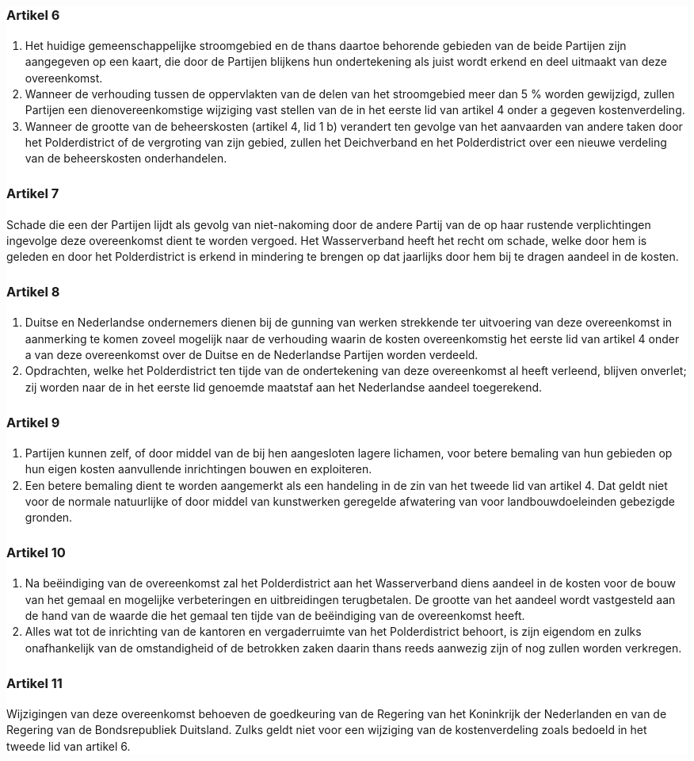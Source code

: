 ### Artikel  6  

1.  Het huidige gemeenschappelijke stroomgebied en de thans daartoe behorende gebieden van de beide Partijen zijn aangegeven op een kaart, die door de Partijen blijkens hun ondertekening als juist wordt erkend en deel uitmaakt van deze overeenkomst.   
2.  Wanneer de verhouding tussen de oppervlakten van de delen van het stroomgebied meer dan 5 % worden gewijzigd, zullen Partijen een dienovereenkomstige wijziging vast stellen van de in het eerste lid van artikel 4 onder a gegeven kostenverdeling.   
3.  Wanneer de grootte van de beheerskosten (artikel 4, lid 1 b) verandert ten gevolge van het aanvaarden van andere taken door het Polderdistrict of de vergroting van zijn gebied, zullen het Deichverband en het Polderdistrict over een nieuwe verdeling van de beheerskosten onderhandelen.   

### Artikel  7  

Schade die een der Partijen lijdt als gevolg van niet-nakoming door de andere Partij van de op haar rustende verplichtingen ingevolge deze overeenkomst dient te worden vergoed. Het Wasserverband heeft het recht om schade, welke door hem is geleden en door het Polderdistrict is erkend in mindering te brengen op dat jaarlijks door hem bij te dragen aandeel in de kosten.  

### Artikel  8  

1.  Duitse en Nederlandse ondernemers dienen bij de gunning van werken strekkende ter uitvoering van deze overeenkomst in aanmerking te komen zoveel mogelijk naar de verhouding waarin de kosten overeenkomstig het eerste lid van artikel 4 onder a van deze overeenkomst over de Duitse en de Nederlandse Partijen worden verdeeld.   
2.  Opdrachten, welke het Polderdistrict ten tijde van de ondertekening van deze overeenkomst al heeft verleend, blijven onverlet; zij worden naar de in het eerste lid genoemde maatstaf aan het Nederlandse aandeel toegerekend.   

### Artikel  9  

1.  Partijen kunnen zelf, of door middel van de bij hen aangesloten lagere lichamen, voor betere bemaling van hun gebieden op hun eigen kosten aanvullende inrichtingen bouwen en exploiteren.   
2.  Een betere bemaling dient te worden aangemerkt als een handeling in de zin van het tweede lid van artikel 4. Dat geldt niet voor de normale natuurlijke of door middel van kunstwerken geregelde afwatering van voor landbouwdoeleinden gebezigde gronden.   

### Artikel  10  

1.  Na beëindiging van de overeenkomst zal het Polderdistrict aan het Wasserverband diens aandeel in de kosten voor de bouw van het gemaal en mogelijke verbeteringen en uitbreidingen terugbetalen. De grootte van het aandeel wordt vastgesteld aan de hand van de waarde die het gemaal ten tijde van de beëindiging van de overeenkomst heeft.   
2.  Alles wat tot de inrichting van de kantoren en vergaderruimte van het Polderdistrict behoort, is zijn eigendom en zulks onafhankelijk van de omstandigheid of de betrokken zaken daarin thans reeds aanwezig zijn of nog zullen worden verkregen.   

### Artikel  11  

Wijzigingen van deze overeenkomst behoeven de goedkeuring van de Regering van het Koninkrijk der Nederlanden en van de Regering van de Bondsrepubliek Duitsland. Zulks geldt niet voor een wijziging van de kostenverdeling zoals bedoeld in het tweede lid van artikel 6.  
